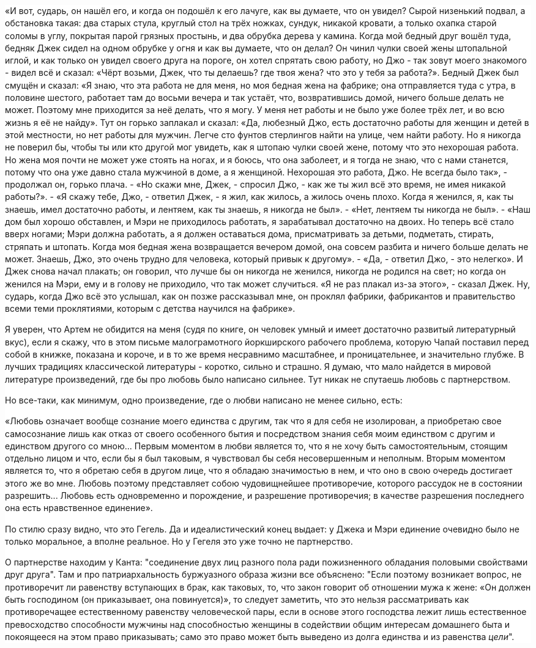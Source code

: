 «И вот, сударь, он нашёл его, и когда он подошёл к его лачуге, как вы думаете, что он увидел? Сырой низенький подвал, а обстановка такая: два старых стула, круглый стол на трёх ножках, сундук, никакой кровати, а только охапка старой соломы в углу, покрытая парой грязных простынь, и два обрубка дерева у камина. Когда мой бедный друг вошёл туда, бедняк Джек сидел на одном обрубке у огня и как вы думаете, что он делал? Он чинил чулки своей жены штопальной иглой, и как только он увидел своего друга на пороге, он хотел спрятать свою работу, но Джо - так зовут моего знакомого - видел всё и сказал: «Чёрт возьми, Джек, что ты делаешь? где твоя жена? что это у тебя за работа?». Бедный Джек был смущён и сказал: «Я знаю, что эта работа не для меня, но моя бедная жена на фабрике; она отправляется туда с утра, в половине шестого, работает там до восьми вечера и так устаёт, что, возвратившись домой, ничего больше делать не может. Поэтому мне приходится за неё делать, что я могу. У меня нет работы и не было уже более трёх лет, и во всю жизнь я её не найду». Тут он горько заплакал и сказал: «Да, любезный Джо, есть достаточно работы для женщин и детей в этой местности, но нет работы для мужчин. Легче сто фунтов стерлингов найти на улице, чем найти работу. Но я никогда не поверил бы, чтобы ты или кто другой мог увидеть, как я штопаю чулки своей жене, потому что это нехорошая работа. Но жена моя почти не может уже стоять на ногах, и я боюсь, что она заболеет, и я тогда не знаю, что с нами станется, потому что она уже давно стала мужчиной в доме, а я женщиной. Нехорошая это работа, Джо. Не всегда было так», - продолжал он, горько плача. - «Но скажи мне, Джек, - спросил Джо, - как же ты жил всё это время, не имея никакой работы?». - «Я скажу тебе, Джо, - ответил Джек, - я жил, как жилось, а жилось очень плохо. Когда я женился, я, как ты знаешь, имел достаточно работы, и лентяем, как ты знаешь, я никогда не был». - «Нет, лентяем ты никогда не был». - «Наш дом был хорошо обставлен, и Мэри не приходилось работать, я зарабатывал достаточно на двоих. Но теперь всё стало вверх ногами; Мэри должна работать, а я должен оставаться дома, присматривать за детьми, подметать, стирать, стряпать и штопать. Когда моя бедная жена возвращается вечером домой, она совсем разбита и ничего больше делать не может. Знаешь, Джо, это очень трудно для человека, который привык к другому». - «Да, - ответил Джо, - это нелегко». И Джек снова начал плакать; он говорил, что лучше бы он никогда не женился, никогда не родился на свет; но когда он женился на Мэри, ему и в голову не приходило, что так может случиться. «Я не раз плакал из-за этого», - сказал Джек. Ну, сударь, когда Джо всё это услышал, как он позже рассказывал мне, он проклял фабрики, фабрикантов и правительство всеми теми проклятиями, которым с детства научился на фабрике».

Я уверен, что Артем не обидится на меня (судя по книге, он человек умный и имеет достаточно развитый литературный вкус), если я скажу, что в этом письме малограмотного йоркширского рабочего проблема, которую Чапай поставил перед собой в книжке, показана и короче, и в то же время несравнимо масштабнее, и проницательнее, и значительно глубже. В лучших традициях классической литературы - коротко, сильно и страшно. Я думаю, что мало найдется в мировой литературе произведений, где бы про любовь было написано сильнее. Тут никак не спутаешь любовь с партнерством.

Но все-таки, как минимум, одно произведение, где о любви написано не менее сильно, есть:

«Любовь означает вообще сознание моего единства с другим, так что я для себя не изолирован, а приобретаю свое самосознание лишь как отказ от своего особенного бытия и посредством знания себя моим единством с другим и единством другого со мною... Первым моментом в любви является то, что я не хочу быть самостоятельным, стоящим отдельно лицом и что, если бы я был таковым, я чувствовал бы себя несовершенным и неполным. Вторым моментом является то, что я обретаю себя в другом лице, что я обладаю значимостью в нем, и что оно в свою очередь достигает этого же во мне. Любовь поэтому представляет собою чудовищнейшее противоречие, которого рассудок не в состоянии разрешить... Любовь есть одновременно и порождение, и разрешение противоречия; в качестве разрешения последнего она есть нравственное единение».

По стилю сразу видно, что это Гегель. Да и идеалистический конец выдает: у Джека и Мэри единение очевидно было не только моральное, а вполне реальное. Но у Гегеля это уже точно не партнерство.

О партнерстве находим у Канта: "соединение двух лиц разного пола ради пожизненного обладания половыми свойствами друг друга". Там и про патриархальность буржуазного образа жизни все объяснено: "Если поэтому возникает вопрос, не противоречит ли равенству вступающих в брак, как таковых, то, что закон говорит об отношении мужа к жене: «Он должен быть господином (он приказывает, она повинуется)», то следует заметить, что это нельзя рассматривать как противоречащее естественному равенству человеческой пары, если в основе этого господства лежит лишь естественное превосходство способности мужчины над способностью женщины в содействии общим интересам домашнего быта и покоящееся на этом право приказывать; само это право может быть выведено из долга единства и из равенства *цели*".
